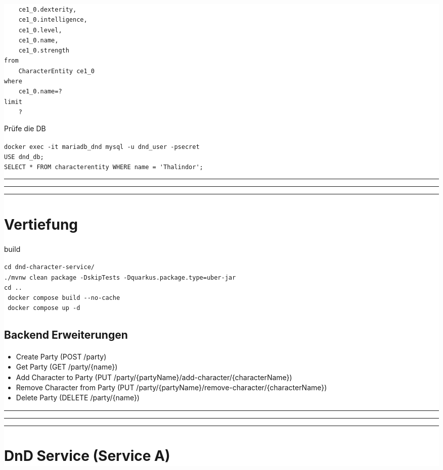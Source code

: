         ce1_0.dexterity,
        ce1_0.intelligence,
        ce1_0.level,
        ce1_0.name,
        ce1_0.strength 
    from
        CharacterEntity ce1_0 
    where
        ce1_0.name=? 
    limit
        ?



 Prüfe die DB

 ```
 docker exec -it mariadb_dnd mysql -u dnd_user -psecret
 USE dnd_db;
SELECT * FROM characterentity WHERE name = 'Thalindor';
 ```
 
 
 
 ---
 ---
 ---
 
 # Vertiefung

build
```
cd dnd-character-service/
./mvnw clean package -DskipTests -Dquarkus.package.type=uber-jar
cd ..
 docker compose build --no-cache
 docker compose up -d
 ```

## Backend Erweiterungen

- Create Party (POST /party)
- Get Party (GET /party/{name})
- Add Character to Party (PUT /party/{partyName}/add-character/{characterName})
- Remove Character from Party (PUT /party/{partyName}/remove-character/{characterName})
- Delete Party (DELETE /party/{name})
 
 
 
 ---
 ---
 ---
 
 # DnD Service (Service A)
